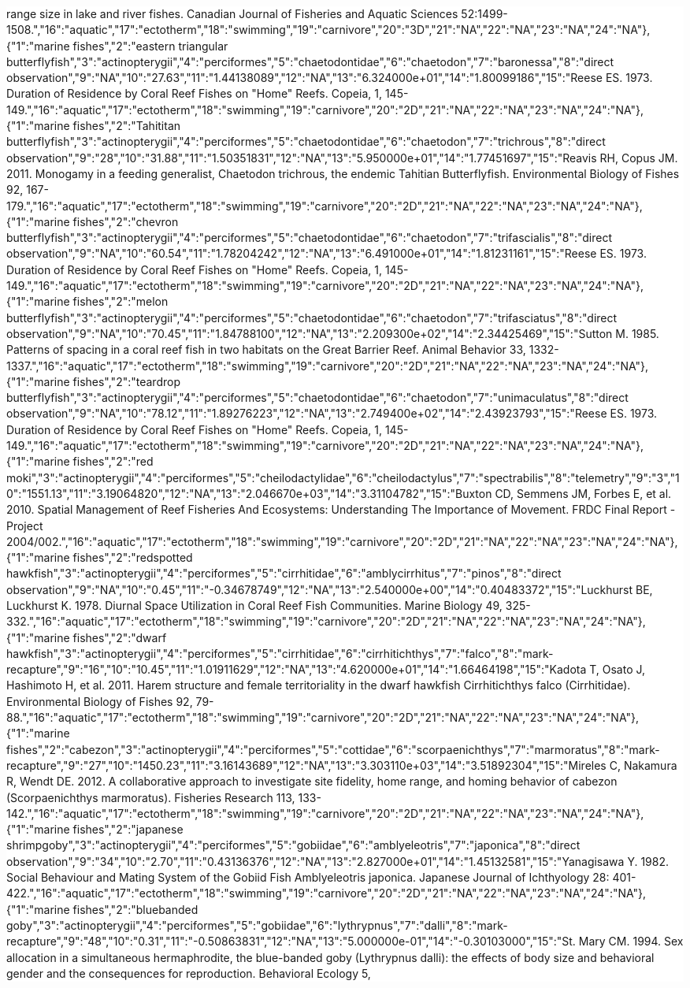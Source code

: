 range size in lake and river fishes. Canadian Journal of Fisheries and Aquatic Sciences 52:1499-1508.","16":"aquatic","17":"ectotherm","18":"swimming","19":"carnivore","20":"3D","21":"NA","22":"NA","23":"NA","24":"NA"},{"1":"marine fishes","2":"eastern triangular butterflyfish","3":"actinopterygii","4":"perciformes","5":"chaetodontidae","6":"chaetodon","7":"baronessa","8":"direct observation","9":"NA","10":"27.63","11":"1.44138089","12":"NA","13":"6.324000e+01","14":"1.80099186","15":"Reese ES. 1973. Duration of Residence by Coral Reef Fishes on \"Home\" Reefs. Copeia, 1, 145-149.","16":"aquatic","17":"ectotherm","18":"swimming","19":"carnivore","20":"2D","21":"NA","22":"NA","23":"NA","24":"NA"},{"1":"marine fishes","2":"Tahititan butterflyfish","3":"actinopterygii","4":"perciformes","5":"chaetodontidae","6":"chaetodon","7":"trichrous","8":"direct observation","9":"28","10":"31.88","11":"1.50351831","12":"NA","13":"5.950000e+01","14":"1.77451697","15":"Reavis RH, Copus JM. 2011. Monogamy in a feeding generalist, Chaetodon trichrous, the endemic Tahitian Butterflyfish. Environmental Biology of Fishes 92, 167-179.","16":"aquatic","17":"ectotherm","18":"swimming","19":"carnivore","20":"2D","21":"NA","22":"NA","23":"NA","24":"NA"},{"1":"marine fishes","2":"chevron butterflyfish","3":"actinopterygii","4":"perciformes","5":"chaetodontidae","6":"chaetodon","7":"trifascialis","8":"direct observation","9":"NA","10":"60.54","11":"1.78204242","12":"NA","13":"6.491000e+01","14":"1.81231161","15":"Reese ES. 1973. Duration of Residence by Coral Reef Fishes on \"Home\" Reefs. Copeia, 1, 145-149.","16":"aquatic","17":"ectotherm","18":"swimming","19":"carnivore","20":"2D","21":"NA","22":"NA","23":"NA","24":"NA"},{"1":"marine fishes","2":"melon butterflyfish","3":"actinopterygii","4":"perciformes","5":"chaetodontidae","6":"chaetodon","7":"trifasciatus","8":"direct observation","9":"NA","10":"70.45","11":"1.84788100","12":"NA","13":"2.209300e+02","14":"2.34425469","15":"Sutton M. 1985. Patterns of spacing in a coral reef fish in two habitats on the Great Barrier Reef. Animal Behavior 33, 1332-1337.","16":"aquatic","17":"ectotherm","18":"swimming","19":"carnivore","20":"2D","21":"NA","22":"NA","23":"NA","24":"NA"},{"1":"marine fishes","2":"teardrop butterflyfish","3":"actinopterygii","4":"perciformes","5":"chaetodontidae","6":"chaetodon","7":"unimaculatus","8":"direct observation","9":"NA","10":"78.12","11":"1.89276223","12":"NA","13":"2.749400e+02","14":"2.43923793","15":"Reese ES. 1973. Duration of Residence by Coral Reef Fishes on \"Home\" Reefs. Copeia, 1, 145-149.","16":"aquatic","17":"ectotherm","18":"swimming","19":"carnivore","20":"2D","21":"NA","22":"NA","23":"NA","24":"NA"},{"1":"marine fishes","2":"red moki","3":"actinopterygii","4":"perciformes","5":"cheilodactylidae","6":"cheilodactylus","7":"spectrabilis","8":"telemetry","9":"3","10":"1551.13","11":"3.19064820","12":"NA","13":"2.046670e+03","14":"3.31104782","15":"Buxton CD, Semmens JM, Forbes E, et al. 2010. Spatial Management of Reef Fisheries And Ecosystems: Understanding The Importance of Movement. FRDC Final Report - Project 2004/002.","16":"aquatic","17":"ectotherm","18":"swimming","19":"carnivore","20":"2D","21":"NA","22":"NA","23":"NA","24":"NA"},{"1":"marine fishes","2":"redspotted hawkfish","3":"actinopterygii","4":"perciformes","5":"cirrhitidae","6":"amblycirrhitus","7":"pinos","8":"direct observation","9":"NA","10":"0.45","11":"-0.34678749","12":"NA","13":"2.540000e+00","14":"0.40483372","15":"Luckhurst BE, Luckhurst K. 1978. Diurnal Space Utilization in Coral Reef Fish Communities. Marine Biology 49, 325-332.","16":"aquatic","17":"ectotherm","18":"swimming","19":"carnivore","20":"2D","21":"NA","22":"NA","23":"NA","24":"NA"},{"1":"marine fishes","2":"dwarf hawkfish","3":"actinopterygii","4":"perciformes","5":"cirrhitidae","6":"cirrhitichthys","7":"falco","8":"mark-recapture","9":"16","10":"10.45","11":"1.01911629","12":"NA","13":"4.620000e+01","14":"1.66464198","15":"Kadota T, Osato J, Hashimoto H, et al. 2011. Harem structure and female territoriality in the dwarf hawkfish Cirrhitichthys falco (Cirrhitidae). Environmental Biology of Fishes 92, 79-88.","16":"aquatic","17":"ectotherm","18":"swimming","19":"carnivore","20":"2D","21":"NA","22":"NA","23":"NA","24":"NA"},{"1":"marine fishes","2":"cabezon","3":"actinopterygii","4":"perciformes","5":"cottidae","6":"scorpaenichthys","7":"marmoratus","8":"mark-recapture","9":"27","10":"1450.23","11":"3.16143689","12":"NA","13":"3.303110e+03","14":"3.51892304","15":"Mireles C, Nakamura R, Wendt DE. 2012. A collaborative approach to investigate site fidelity, home range, and homing behavior of cabezon (Scorpaenichthys marmoratus). Fisheries Research 113, 133-142.","16":"aquatic","17":"ectotherm","18":"swimming","19":"carnivore","20":"2D","21":"NA","22":"NA","23":"NA","24":"NA"},{"1":"marine fishes","2":"japanese shrimpgoby","3":"actinopterygii","4":"perciformes","5":"gobiidae","6":"amblyeleotris","7":"japonica","8":"direct observation","9":"34","10":"2.70","11":"0.43136376","12":"NA","13":"2.827000e+01","14":"1.45132581","15":"Yanagisawa Y. 1982. Social Behaviour and Mating System of the Gobiid Fish Amblyeleotris japonica. Japanese Journal of Ichthyology 28: 401-422.","16":"aquatic","17":"ectotherm","18":"swimming","19":"carnivore","20":"2D","21":"NA","22":"NA","23":"NA","24":"NA"},{"1":"marine fishes","2":"bluebanded goby","3":"actinopterygii","4":"perciformes","5":"gobiidae","6":"lythrypnus","7":"dalli","8":"mark-recapture","9":"48","10":"0.31","11":"-0.50863831","12":"NA","13":"5.000000e-01","14":"-0.30103000","15":"St. Mary CM. 1994. Sex allocation in a simultaneous hermaphrodite, the blue-banded goby (Lythrypnus dalli): the effects of body size and behavioral gender and the consequences for reproduction. Behavioral Ecology 5,